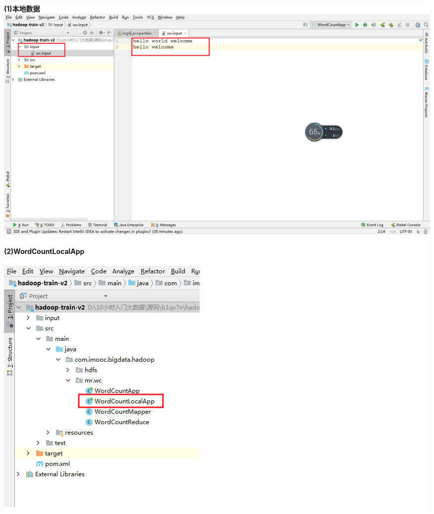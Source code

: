 #### (1)本地数据![1560222137236](picture/1560222137236.png)

#### (2)WordCountLocalApp

![1560223158809](picture/1560223158809.png)
